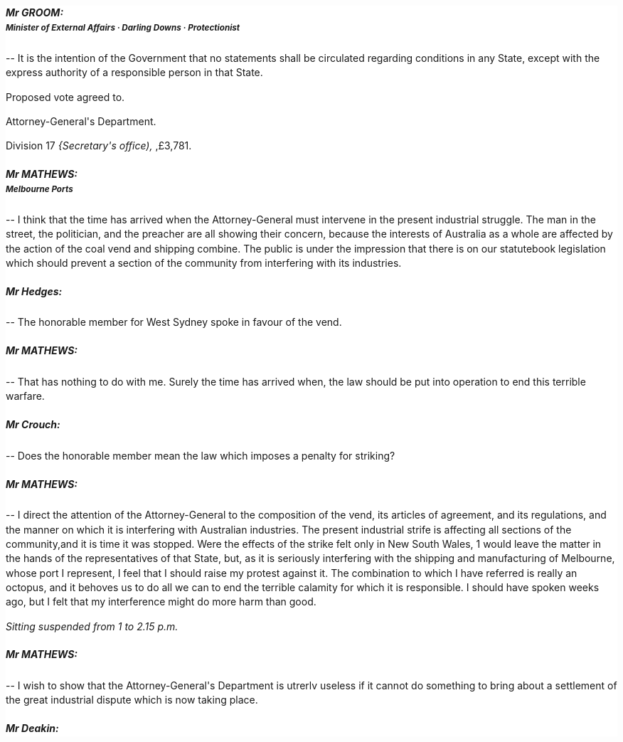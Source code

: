 ##### Mr GROOM:<br><small class="text-muted">Minister of External Affairs &middot; Darling Downs &middot; Protectionist</small>

-- It is the intention of the Government that no statements shall be circulated regarding conditions in any State, except with the express authority of a responsible person in that State. 

Proposed vote agreed to. 

Attorney-General's Department. 

Division  17  *{Secretary's office),*  ,£3,781. 

##### Mr MATHEWS:<br><small class="text-muted">Melbourne Ports</small>

-- I think that the time has arrived when the Attorney-General must intervene in the present industrial struggle. The man in the street, the politician, and the preacher are all showing their concern, because the interests of Australia as a whole are affected by the action of the coal vend and shipping combine. The public is under the impression that there is on our statutebook legislation which should prevent  a  section of the community from interfering with its industries. 

##### Mr Hedges:

--  The honorable member for West Sydney spoke in favour of the vend. 

##### Mr MATHEWS:

-- That has nothing to do with me. Surely the time has arrived when, the law should be put into operation to end this terrible warfare. 

##### Mr Crouch:

-- Does the honorable member mean the law which imposes a penalty for striking? 

##### Mr MATHEWS:

-- I direct the attention of the Attorney-General to the composition of the vend, its articles of agreement, and its regulations, and the manner on which it is interfering with Australian industries. The present industrial strife is affecting all sections of the community,and it is time it was stopped. Were the effects of the strike felt only in New South Wales, 1 would leave the matter in the hands of the representatives of that State, but, as it is seriously interfering with the shipping and manufacturing of Melbourne, whose port I represent, I feel that I should raise my protest against it. The combination to which I have referred is really an octopus, and it behoves us to do all we can to end the terrible calamity for which it is responsible. I should have spoken weeks ago, but I felt that my interference might do more harm than good. 


 *Sitting suspended from 1 to 2.15 p.m.* 


##### Mr MATHEWS:

-- I wish to show that the Attorney-General's Department is utrerlv useless if it cannot do something to bring about a settlement of the great industrial dispute which is now taking place. 

##### Mr Deakin:
